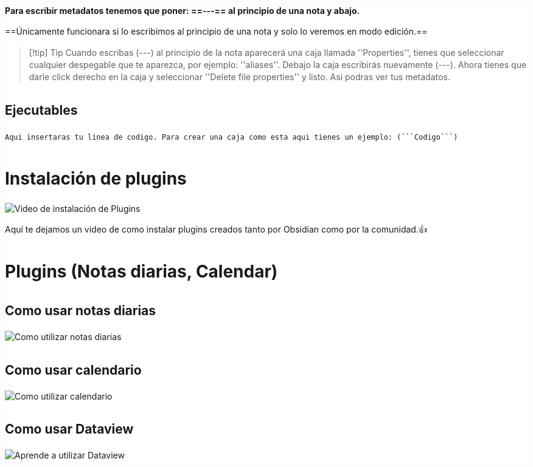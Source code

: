 **Para escribir metadatos tenemos que poner: ==---== al principio de una nota y abajo.** 

==Únicamente funcionara si lo escribimos al principio de una nota y solo lo veremos en modo edición.==

>[!tip] Tip 
> Cuando escribas (---) al principio de la nota aparecerá una caja llamada ''Properties'', tienes que seleccionar cualquier despegable que te aparezca, por ejemplo: ''aliases''. Debajo la caja escribirás nuevamente (---). Ahora tienes que darle click derecho en la caja y seleccionar ''Delete file properties'' y listo. Asi podras ver tus metadatos.

## Ejecutables


```
Aqui insertaras tu linea de codigo. Para crear una caja como esta aqui tienes un ejemplo: (```Codigo```)
```













# Instalación de plugins

![Video de instalación de Plugins](https://www.youtube.com/watch?v=A12HqVYh12s&list=PLZyN1d43revX1tqNUfKoIgD74FtQyv4qW&index=9)

Aquí te dejamos un video de como instalar plugins creados tanto por Obsidian como por la comunidad.👍

# Plugins (Notas diarias, Calendar) 

## Como usar notas diarias

![Como utilizar notas diarias](https://www.youtube.com/watch?v=dO99lIVBLas&list=PLZyN1d43revX1tqNUfKoIgD74FtQyv4qW&index=10)



## Como usar calendario 

![Como utilizar calendario](https://www.youtube.com/watch?v=liBBHloeFyY&list=PLZyN1d43revX1tqNUfKoIgD74FtQyv4qW&index=11)



## Como usar Dataview

![Aprende a utilizar Dataview](https://www.youtube.com/watch?v=RGqqZ_QMpQc&list=PLZyN1d43revX1tqNUfKoIgD74FtQyv4qW&index=12)

